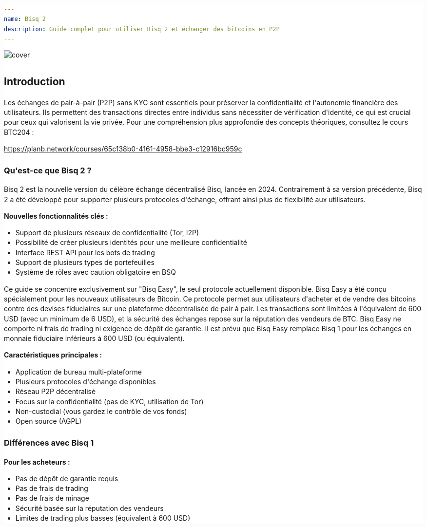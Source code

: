```yaml
---
name: Bisq 2
description: Guide complet pour utiliser Bisq 2 et échanger des bitcoins en P2P
---
```


![cover](assets/cover.webp)

## Introduction

Les échanges de pair-à-pair (P2P) sans KYC sont essentiels pour préserver la confidentialité et l'autonomie financière des utilisateurs. Ils permettent des transactions directes entre individus sans nécessiter de vérification d'identité, ce qui est crucial pour ceux qui valorisent la vie privée. Pour une compréhension plus approfondie des concepts théoriques, consultez le cours BTC204 :

https://planb.network/courses/65c138b0-4161-4958-bbe3-c12916bc959c

### Qu'est-ce que Bisq 2 ?

Bisq 2 est la nouvelle version du célèbre échange décentralisé Bisq, lancée en 2024. Contrairement à sa version précédente, Bisq 2 a été développé pour supporter plusieurs protocoles d'échange, offrant ainsi plus de flexibilité aux utilisateurs.

**Nouvelles fonctionnalités clés :**
- Support de plusieurs réseaux de confidentialité (Tor, I2P)
- Possibilité de créer plusieurs identités pour une meilleure confidentialité
- Interface REST API pour les bots de trading
- Support de plusieurs types de portefeuilles
- Système de rôles avec caution obligatoire en BSQ

Ce guide se concentre exclusivement sur "Bisq Easy", le seul protocole actuellement disponible. Bisq Easy a été conçu spécialement pour les nouveaux utilisateurs de Bitcoin. Ce protocole permet aux utilisateurs d'acheter et de vendre des bitcoins contre des devises fiduciaires sur une plateforme décentralisée de pair à pair. Les transactions sont limitées à l'équivalent de 600 USD (avec un minimum de 6 USD), et la sécurité des échanges repose sur la réputation des vendeurs de BTC. Bisq Easy ne comporte ni frais de trading ni exigence de dépôt de garantie. Il est prévu que Bisq Easy remplace Bisq 1 pour les échanges en monnaie fiduciaire inférieurs à 600 USD (ou équivalent).

**Caractéristiques principales :**
- Application de bureau multi-plateforme
- Plusieurs protocoles d'échange disponibles
- Réseau P2P décentralisé
- Focus sur la confidentialité (pas de KYC, utilisation de Tor)
- Non-custodial (vous gardez le contrôle de vos fonds)
- Open source (AGPL)

### Différences avec Bisq 1

**Pour les acheteurs :**
- Pas de dépôt de garantie requis
- Pas de frais de trading
- Pas de frais de minage
- Sécurité basée sur la réputation des vendeurs
- Limites de trading plus basses (équivalent à 600 USD)
